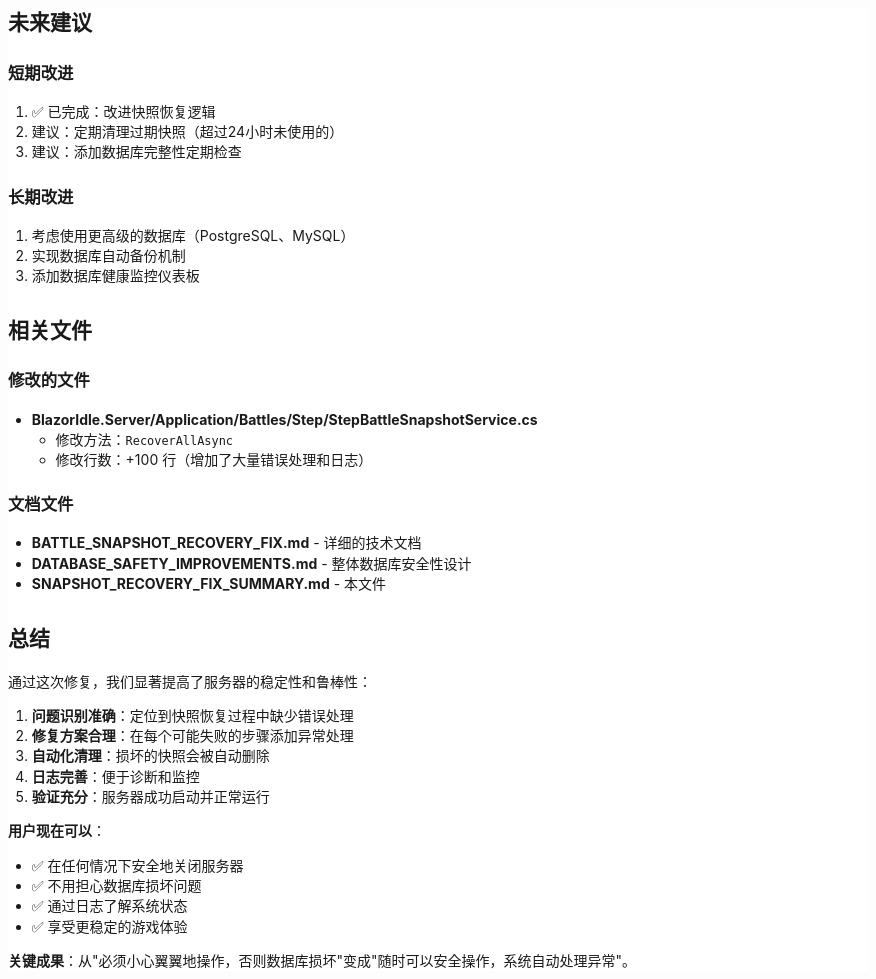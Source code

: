 ## 未来建议

### 短期改进
1. ✅ 已完成：改进快照恢复逻辑
2. 建议：定期清理过期快照（超过24小时未使用的）
3. 建议：添加数据库完整性定期检查

### 长期改进
1. 考虑使用更高级的数据库（PostgreSQL、MySQL）
2. 实现数据库自动备份机制
3. 添加数据库健康监控仪表板

## 相关文件

### 修改的文件
- **BlazorIdle.Server/Application/Battles/Step/StepBattleSnapshotService.cs**
  - 修改方法：`RecoverAllAsync`
  - 修改行数：+100 行（增加了大量错误处理和日志）

### 文档文件
- **BATTLE_SNAPSHOT_RECOVERY_FIX.md** - 详细的技术文档
- **DATABASE_SAFETY_IMPROVEMENTS.md** - 整体数据库安全性设计
- **SNAPSHOT_RECOVERY_FIX_SUMMARY.md** - 本文件

## 总结

通过这次修复，我们显著提高了服务器的稳定性和鲁棒性：

1. **问题识别准确**：定位到快照恢复过程中缺少错误处理
2. **修复方案合理**：在每个可能失败的步骤添加异常处理
3. **自动化清理**：损坏的快照会被自动删除
4. **日志完善**：便于诊断和监控
5. **验证充分**：服务器成功启动并正常运行

**用户现在可以**：
- ✅ 在任何情况下安全地关闭服务器
- ✅ 不用担心数据库损坏问题
- ✅ 通过日志了解系统状态
- ✅ 享受更稳定的游戏体验

**关键成果**：从"必须小心翼翼地操作，否则数据库损坏"变成"随时可以安全操作，系统自动处理异常"。
